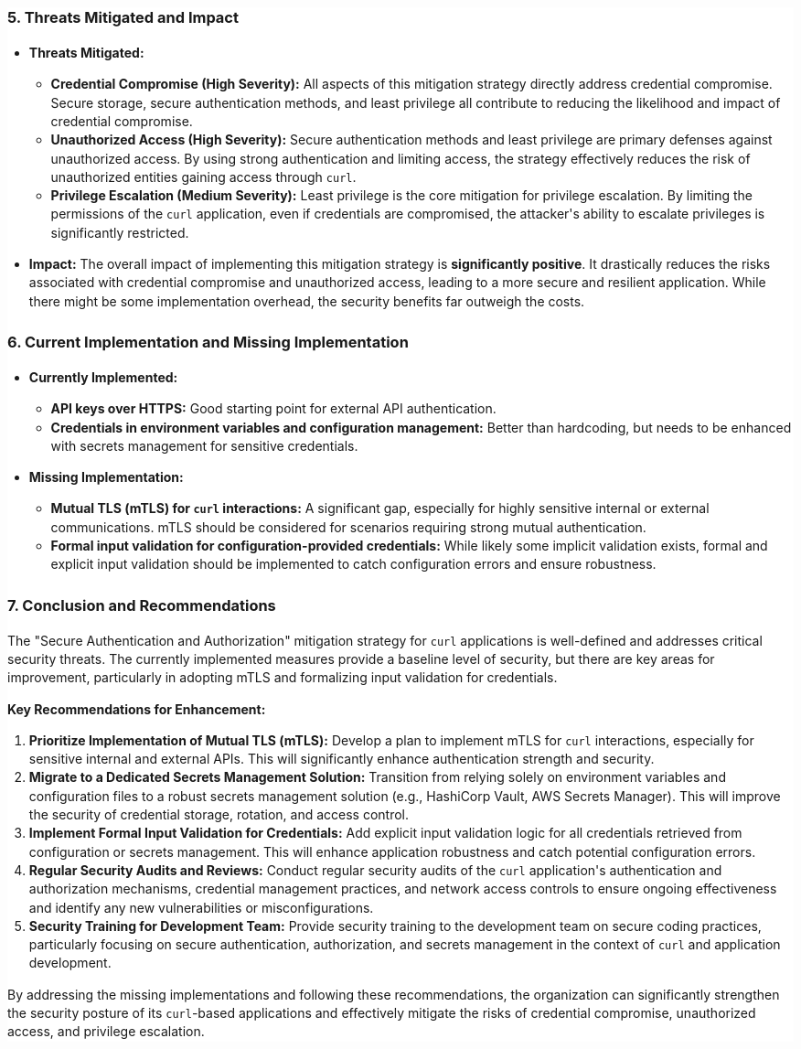### 5. Threats Mitigated and Impact

*   **Threats Mitigated:**
    *   **Credential Compromise (High Severity):**  All aspects of this mitigation strategy directly address credential compromise. Secure storage, secure authentication methods, and least privilege all contribute to reducing the likelihood and impact of credential compromise.
    *   **Unauthorized Access (High Severity):** Secure authentication methods and least privilege are primary defenses against unauthorized access. By using strong authentication and limiting access, the strategy effectively reduces the risk of unauthorized entities gaining access through `curl`.
    *   **Privilege Escalation (Medium Severity):** Least privilege is the core mitigation for privilege escalation. By limiting the permissions of the `curl` application, even if credentials are compromised, the attacker's ability to escalate privileges is significantly restricted.

*   **Impact:**  The overall impact of implementing this mitigation strategy is **significantly positive**. It drastically reduces the risks associated with credential compromise and unauthorized access, leading to a more secure and resilient application.  While there might be some implementation overhead, the security benefits far outweigh the costs.

### 6. Current Implementation and Missing Implementation

*   **Currently Implemented:**
    *   **API keys over HTTPS:** Good starting point for external API authentication.
    *   **Credentials in environment variables and configuration management:**  Better than hardcoding, but needs to be enhanced with secrets management for sensitive credentials.

*   **Missing Implementation:**
    *   **Mutual TLS (mTLS) for `curl` interactions:**  A significant gap, especially for highly sensitive internal or external communications. mTLS should be considered for scenarios requiring strong mutual authentication.
    *   **Formal input validation for configuration-provided credentials:**  While likely some implicit validation exists, formal and explicit input validation should be implemented to catch configuration errors and ensure robustness.

### 7. Conclusion and Recommendations

The "Secure Authentication and Authorization" mitigation strategy for `curl` applications is well-defined and addresses critical security threats. The currently implemented measures provide a baseline level of security, but there are key areas for improvement, particularly in adopting mTLS and formalizing input validation for credentials.

**Key Recommendations for Enhancement:**

1.  **Prioritize Implementation of Mutual TLS (mTLS):**  Develop a plan to implement mTLS for `curl` interactions, especially for sensitive internal and external APIs. This will significantly enhance authentication strength and security.
2.  **Migrate to a Dedicated Secrets Management Solution:**  Transition from relying solely on environment variables and configuration files to a robust secrets management solution (e.g., HashiCorp Vault, AWS Secrets Manager). This will improve the security of credential storage, rotation, and access control.
3.  **Implement Formal Input Validation for Credentials:**  Add explicit input validation logic for all credentials retrieved from configuration or secrets management. This will enhance application robustness and catch potential configuration errors.
4.  **Regular Security Audits and Reviews:**  Conduct regular security audits of the `curl` application's authentication and authorization mechanisms, credential management practices, and network access controls to ensure ongoing effectiveness and identify any new vulnerabilities or misconfigurations.
5.  **Security Training for Development Team:**  Provide security training to the development team on secure coding practices, particularly focusing on secure authentication, authorization, and secrets management in the context of `curl` and application development.

By addressing the missing implementations and following these recommendations, the organization can significantly strengthen the security posture of its `curl`-based applications and effectively mitigate the risks of credential compromise, unauthorized access, and privilege escalation.